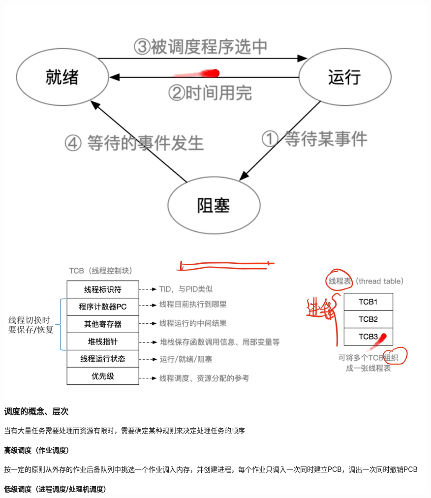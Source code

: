 ![image-20241014165227361](/assets/img/2024-10-14-OperatingSystem/image-20241014165227361.png)

![image-20241014165535874](/assets/img/2024-10-14-OperatingSystem/image-20241014165535874.png)

### 调度的概念、层次

当有大量任务需要处理而资源有限时，需要确定某种规则来决定处理任务的顺序

#### 高级调度（作业调度）

按一定的原则从外存的作业后备队列中挑选一个作业调入内存，并创建进程，每个作业只调入一次同时建立PCB，调出一次同时撤销PCB

#### 低级调度（进程调度/处理机调度）
